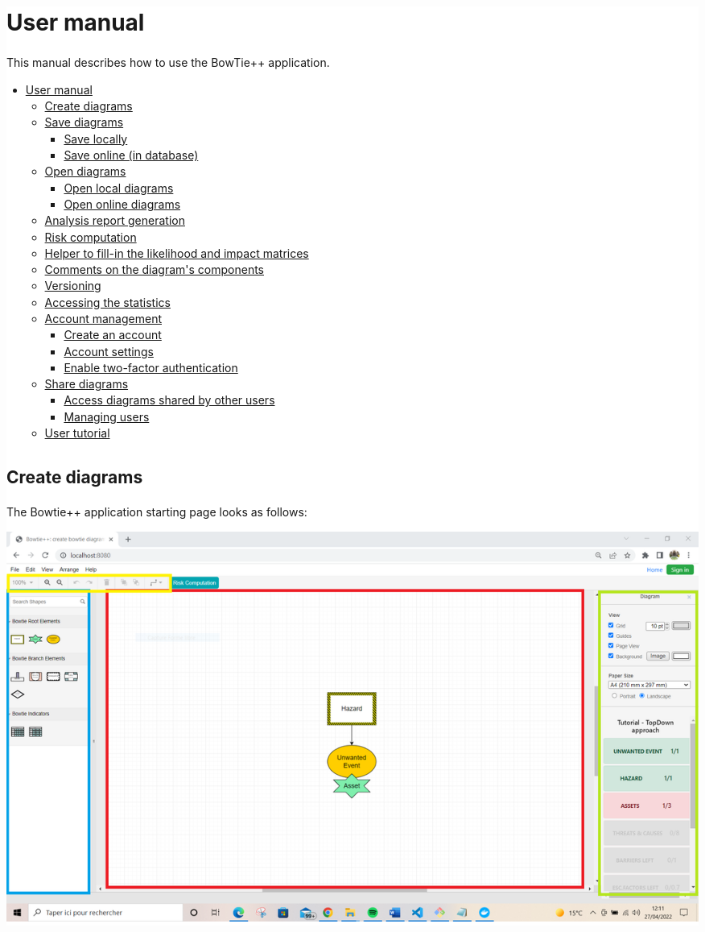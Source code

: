 # User manual

This manual describes how to use the BowTie++ application.

- [User manual](#user-manual)
  - [Create diagrams](#create-diagrams)
  - [Save diagrams](#save-diagrams)
    - [Save locally](#save-locally)
    - [Save online (in database)](#save-online-in-database)
  - [Open diagrams](#open-diagrams)
    - [Open local diagrams](#open-local-diagrams)
    - [Open online diagrams](#open-online-diagrams)
  - [Analysis report generation](#analysis-report-generation)
  - [Risk computation](#risk-computation)
  - [Helper to fill-in the likelihood and impact matrices](#helper-to-fill-in-the-likelihood-and-impact-matrices)
  - [Comments on the diagram's components](#comments-on-the-diagrams-components)
  - [Versioning](#versioning)
  - [Accessing the statistics](#accessing-the-statistics)
  - [Account management](#account-management)
    - [Create an account](#create-an-account)
    - [Account settings](#account-settings)
    - [Enable two-factor authentication](#enable-two-factor-authentication)
  - [Share diagrams](#share-diagrams)
    - [Access diagrams shared by other users](#access-diagrams-shared-by-other-users)
    - [Managing users](#managing-users)
  - [User tutorial](#user-tutorial)

## Create diagrams
The Bowtie++ application starting page looks as follows: 

![](images/interface.png)
